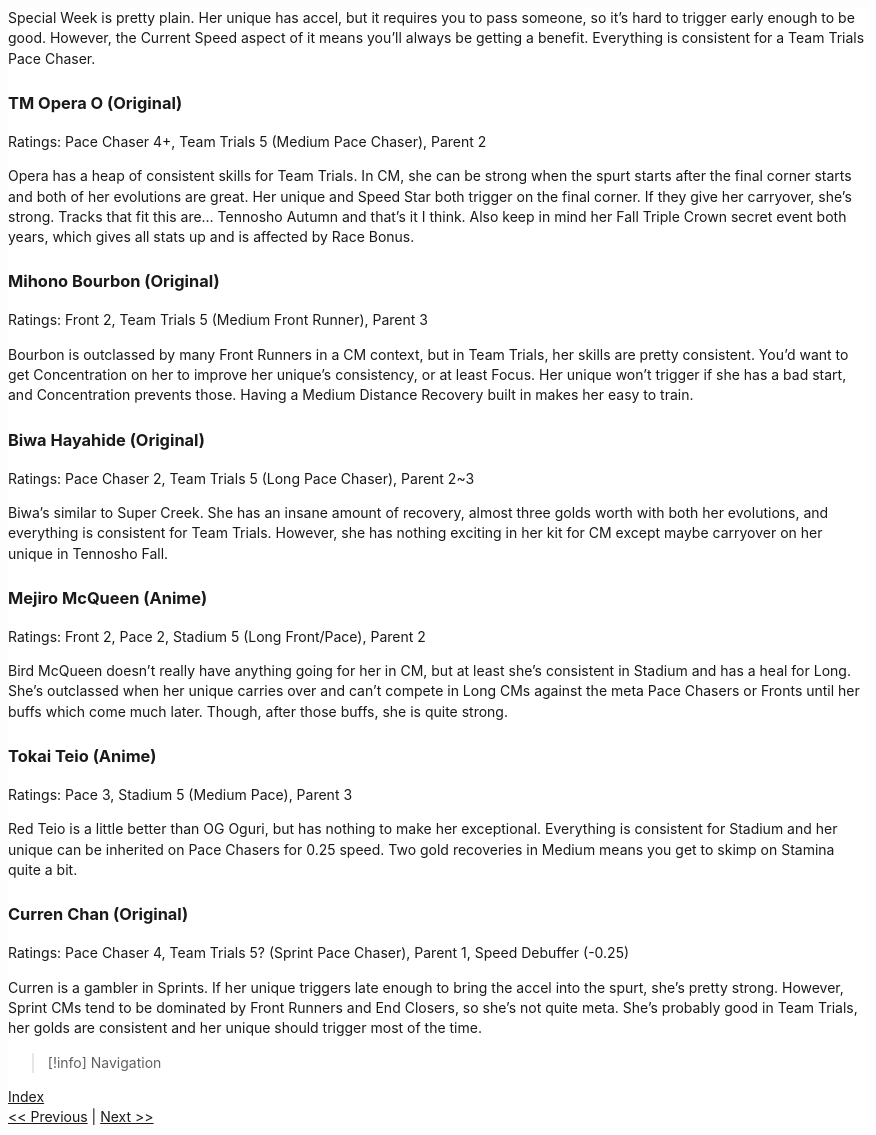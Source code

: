 Special Week is pretty plain. Her unique has accel, but it requires you to pass someone, so it’s hard to trigger early enough to be good. However, the Current Speed aspect of it means you’ll always be getting a benefit. Everything is consistent for a Team Trials Pace Chaser.

### TM Opera O (Original)
Ratings: Pace Chaser 4+, Team Trials 5 (Medium Pace Chaser), Parent 2

Opera has a heap of consistent skills for Team Trials. In CM, she can be strong when the spurt starts after the final corner starts and both of her evolutions are great. Her unique and Speed Star both trigger on the final corner. If they give her carryover, she’s strong. Tracks that fit this are… Tennosho Autumn and that’s it I think. Also keep in mind her Fall Triple Crown secret event both years, which gives all stats up and is affected by Race Bonus.

### Mihono Bourbon (Original)
Ratings: Front 2, Team Trials 5 (Medium Front Runner), Parent 3

Bourbon is outclassed by many Front Runners in a CM context, but in Team Trials, her skills are pretty consistent. You’d want to get Concentration on her to improve her unique’s consistency, or at least Focus. Her unique won’t trigger if she has a bad start, and Concentration prevents those. Having a Medium Distance Recovery built in makes her easy to train.

### Biwa Hayahide (Original)
Ratings: Pace Chaser 2, Team Trials 5 (Long Pace Chaser), Parent 2~3

Biwa’s similar to Super Creek. She has an insane amount of recovery, almost three golds worth with both her evolutions, and everything is consistent for Team Trials. However, she has nothing exciting in her kit for CM except maybe carryover on her unique in Tennosho Fall.

### Mejiro McQueen (Anime)
Ratings: Front 2, Pace 2, Stadium 5 (Long Front/Pace), Parent 2

Bird McQueen doesn’t really have anything going for her in CM, but at least she’s consistent in Stadium and has a heal for Long. She’s outclassed when her unique carries over and can’t compete in Long CMs against the meta Pace Chasers or Fronts until her buffs which come much later. Though, after those buffs, she is quite strong.

### Tokai Teio (Anime)
Ratings: Pace 3, Stadium 5 (Medium Pace), Parent 3

Red Teio is a little better than OG Oguri, but has nothing to make her exceptional. Everything is consistent for Stadium and her unique can be inherited on Pace Chasers for 0.25 speed. Two gold recoveries in Medium means you get to skimp on Stamina quite a bit.

### Curren Chan (Original)
Ratings: Pace Chaser 4, Team Trials 5? (Sprint Pace Chaser), Parent 1, Speed Debuffer (-0.25)

Curren is a gambler in Sprints. If her unique triggers late enough to bring the accel into the spurt, she’s pretty strong. However, Sprint CMs tend to be dominated by Front Runners and End Closers, so she’s not quite meta. She’s probably good in Team Trials, her golds are consistent and her unique should trigger most of the time.

> [!info] Navigation
<p><span><a data-tooltip-position="top" aria-label="Umamusume Global Docs/00_RefDocs/00_News" data-href="Umamusume Global Docs/00_RefDocs/00_News" href="Umamusume Global Docs/00_RefDocs/00_News" class="internal-link" target="_blank" rel="noopener nofollow">Index</a><br>
<a data-tooltip-position="top" aria-label="Umamusume Global Docs/00_RefDocs/13_Support Card Tier Lists.md" data-href="Umamusume Global Docs/00_RefDocs/13_Support Card Tier Lists.md" href="Umamusume Global Docs/00_RefDocs/13_Support Card Tier Lists.md" class="internal-link" target="_blank" rel="noopener nofollow">&lt;&lt; Previous</a> | <a data-tooltip-position="top" aria-label="Umamusume Global Docs/00_RefDocs/15_Support Card Builds.md" data-href="Umamusume Global Docs/00_RefDocs/15_Support Card Builds.md" href="Umamusume Global Docs/00_RefDocs/15_Support Card Builds.md" class="internal-link" target="_blank" rel="noopener nofollow">Next &gt;&gt;</a></span></p>
